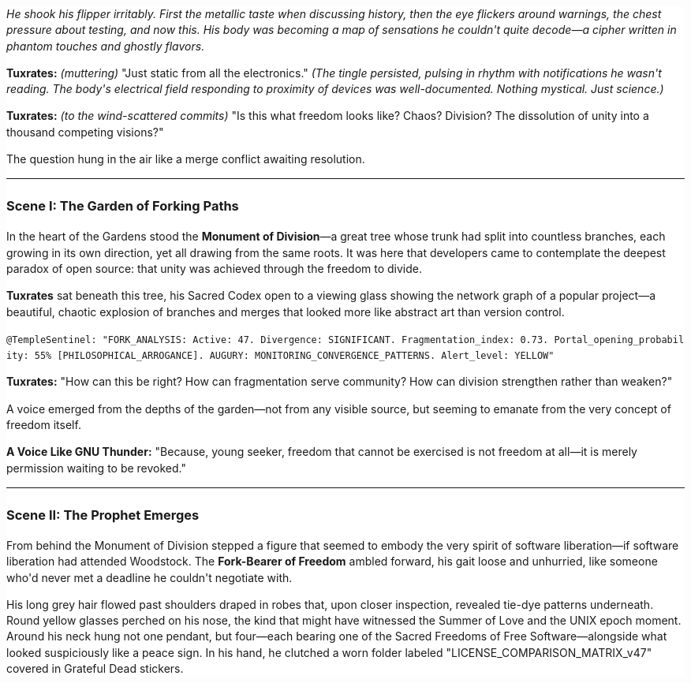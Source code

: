_He shook his flipper irritably. First the metallic taste when discussing history, then the eye flickers around warnings, the chest pressure about testing, and now this. His body was becoming a map of sensations he couldn't quite decode—a cipher written in phantom touches and ghostly flavors._

__Tuxrates:__ _(muttering)_ "Just static from all the electronics." _(The tingle persisted, pulsing in rhythm with notifications he wasn't reading. The body's electrical field responding to proximity of devices was well-documented. Nothing mystical. Just science.)_

__Tuxrates:__ _(to the wind-scattered commits)_ "Is this what freedom looks like? Chaos? Division? The dissolution of unity into a thousand competing visions?"

The question hung in the air like a merge conflict awaiting resolution.

---

### Scene I: The Garden of Forking Paths

In the heart of the Gardens stood the __Monument of Division__—a great tree whose trunk had split into countless branches, each growing in its own direction, yet all drawing from the same roots. It was here that developers came to contemplate the deepest paradox of open source: that unity was achieved through the freedom to divide.

__Tuxrates__ sat beneath this tree, his Sacred Codex open to a viewing glass showing the network graph of a popular project—a beautiful, chaotic explosion of branches and merges that looked more like abstract art than version control.

```
@TempleSentinel: "FORK_ANALYSIS: Active: 47. Divergence: SIGNIFICANT. Fragmentation_index: 0.73. Portal_opening_probability: 55% [PHILOSOPHICAL_ARROGANCE]. AUGURY: MONITORING_CONVERGENCE_PATTERNS. Alert_level: YELLOW"
```

__Tuxrates:__ "How can this be right? How can fragmentation serve community? How can division strengthen rather than weaken?"

A voice emerged from the depths of the garden—not from any visible source, but seeming to emanate from the very concept of freedom itself.

__A Voice Like GNU Thunder:__ "Because, young seeker, freedom that cannot be exercised is not freedom at all—it is merely permission waiting to be revoked."

---

### Scene II: The Prophet Emerges

From behind the Monument of Division stepped a figure that seemed to embody the very spirit of software liberation—if software liberation had attended Woodstock. The __Fork-Bearer of Freedom__ ambled forward, his gait loose and unhurried, like someone who'd never met a deadline he couldn't negotiate with.

His long grey hair flowed past shoulders draped in robes that, upon closer inspection, revealed tie-dye patterns underneath. Round yellow glasses perched on his nose, the kind that might have witnessed the Summer of Love and the UNIX epoch moment. Around his neck hung not one pendant, but four—each bearing one of the Sacred Freedoms of Free Software—alongside what looked suspiciously like a peace sign. In his hand, he clutched a worn folder labeled "LICENSE_COMPARISON_MATRIX_v47" covered in Grateful Dead stickers.
